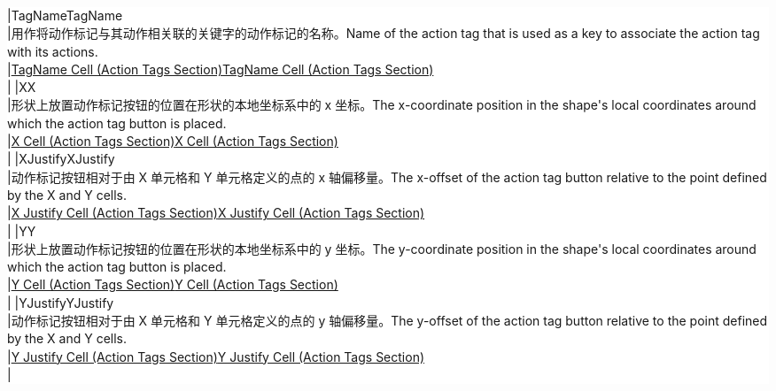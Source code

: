 |<span data-ttu-id="93a3f-185">TagName</span><span class="sxs-lookup"><span data-stu-id="93a3f-185">TagName</span></span>  <br/> |<span data-ttu-id="93a3f-186">用作将动作标记与其动作相关联的关键字的动作标记的名称。</span><span class="sxs-lookup"><span data-stu-id="93a3f-186">Name of the action tag that is used as a key to associate the action tag with its actions.</span></span>  <br/> |[<span data-ttu-id="93a3f-187">TagName Cell (Action Tags Section)</span><span class="sxs-lookup"><span data-stu-id="93a3f-187">TagName Cell (Action Tags Section)</span></span>](tagname-cell-action-tags-section.md) <br/> |
|<span data-ttu-id="93a3f-188">X</span><span class="sxs-lookup"><span data-stu-id="93a3f-188">X</span></span>  <br/> |<span data-ttu-id="93a3f-189">形状上放置动作标记按钮的位置在形状的本地坐标系中的 x 坐标。</span><span class="sxs-lookup"><span data-stu-id="93a3f-189">The x-coordinate position in the shape's local coordinates around which the action tag button is placed.</span></span>  <br/> |[<span data-ttu-id="93a3f-190">X Cell (Action Tags Section)</span><span class="sxs-lookup"><span data-stu-id="93a3f-190">X Cell (Action Tags Section)</span></span>](x-cell-action-tags-section.md) <br/> |
|<span data-ttu-id="93a3f-191">XJustify</span><span class="sxs-lookup"><span data-stu-id="93a3f-191">XJustify</span></span>  <br/> |<span data-ttu-id="93a3f-192">动作标记按钮相对于由 X 单元格和 Y 单元格定义的点的 x 轴偏移量。</span><span class="sxs-lookup"><span data-stu-id="93a3f-192">The x-offset of the action tag button relative to the point defined by the X and Y cells.</span></span>  <br/> |[<span data-ttu-id="93a3f-193">X Justify Cell (Action Tags Section)</span><span class="sxs-lookup"><span data-stu-id="93a3f-193">X Justify Cell (Action Tags Section)</span></span>](x-justify-cell-action-tags-section.md) <br/> |
|<span data-ttu-id="93a3f-194">Y</span><span class="sxs-lookup"><span data-stu-id="93a3f-194">Y</span></span>  <br/> |<span data-ttu-id="93a3f-195">形状上放置动作标记按钮的位置在形状的本地坐标系中的 y 坐标。</span><span class="sxs-lookup"><span data-stu-id="93a3f-195">The y-coordinate position in the shape's local coordinates around which the action tag button is placed.</span></span>  <br/> |[<span data-ttu-id="93a3f-196">Y Cell (Action Tags Section)</span><span class="sxs-lookup"><span data-stu-id="93a3f-196">Y Cell (Action Tags Section)</span></span>](y-cell-action-tags-section.md) <br/> |
|<span data-ttu-id="93a3f-197">YJustify</span><span class="sxs-lookup"><span data-stu-id="93a3f-197">YJustify</span></span>  <br/> |<span data-ttu-id="93a3f-198">动作标记按钮相对于由 X 单元格和 Y 单元格定义的点的 y 轴偏移量。</span><span class="sxs-lookup"><span data-stu-id="93a3f-198">The y-offset of the action tag button relative to the point defined by the X and Y cells.</span></span>  <br/> |[<span data-ttu-id="93a3f-199">Y Justify Cell (Action Tags Section)</span><span class="sxs-lookup"><span data-stu-id="93a3f-199">Y Justify Cell (Action Tags Section)</span></span>](y-justify-cell-action-tags-section.md) <br/> |
   

